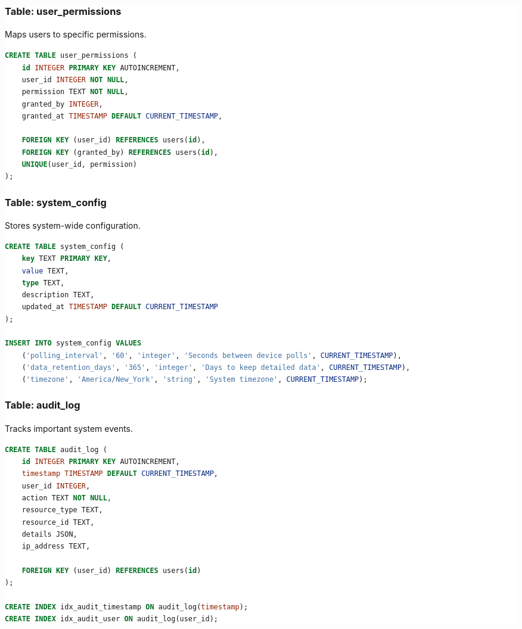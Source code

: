 ### Table: user_permissions

Maps users to specific permissions.

```sql
CREATE TABLE user_permissions (
    id INTEGER PRIMARY KEY AUTOINCREMENT,
    user_id INTEGER NOT NULL,
    permission TEXT NOT NULL,
    granted_by INTEGER,
    granted_at TIMESTAMP DEFAULT CURRENT_TIMESTAMP,
    
    FOREIGN KEY (user_id) REFERENCES users(id),
    FOREIGN KEY (granted_by) REFERENCES users(id),
    UNIQUE(user_id, permission)
);
```

### Table: system_config

Stores system-wide configuration.

```sql
CREATE TABLE system_config (
    key TEXT PRIMARY KEY,
    value TEXT,
    type TEXT,
    description TEXT,
    updated_at TIMESTAMP DEFAULT CURRENT_TIMESTAMP
);

INSERT INTO system_config VALUES
    ('polling_interval', '60', 'integer', 'Seconds between device polls', CURRENT_TIMESTAMP),
    ('data_retention_days', '365', 'integer', 'Days to keep detailed data', CURRENT_TIMESTAMP),
    ('timezone', 'America/New_York', 'string', 'System timezone', CURRENT_TIMESTAMP);
```

### Table: audit_log

Tracks important system events.

```sql
CREATE TABLE audit_log (
    id INTEGER PRIMARY KEY AUTOINCREMENT,
    timestamp TIMESTAMP DEFAULT CURRENT_TIMESTAMP,
    user_id INTEGER,
    action TEXT NOT NULL,
    resource_type TEXT,
    resource_id TEXT,
    details JSON,
    ip_address TEXT,
    
    FOREIGN KEY (user_id) REFERENCES users(id)
);

CREATE INDEX idx_audit_timestamp ON audit_log(timestamp);
CREATE INDEX idx_audit_user ON audit_log(user_id);
```
